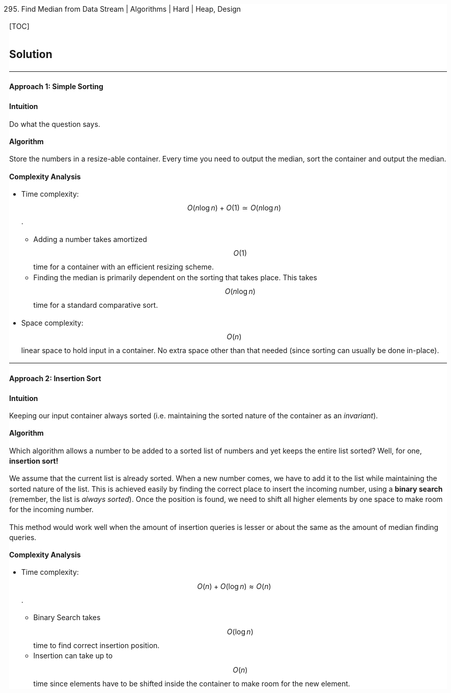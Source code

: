 295. Find Median from Data Stream | Algorithms | Hard | Heap, Design

[TOC]

## Solution
---
#### Approach 1: Simple Sorting

**Intuition**

Do what the question says.

**Algorithm**

Store the numbers in a resize-able container. Every time you need to output the median, sort the container and output the median.



**Complexity Analysis**

* Time complexity: $$O(n\log n) + O(1) \simeq O(n\log n)$$.

    + Adding a number takes amortized $$O(1)$$ time for a container with an efficient resizing scheme.
    + Finding the median is primarily dependent on the sorting that takes place. This takes $$O(n\log n)$$ time for a standard comparative sort.

* Space complexity: $$O(n)$$ linear space to hold input in a container. No extra space other than that needed (since sorting can usually be done in-place).

---
#### Approach 2: Insertion Sort

**Intuition**

Keeping our input container always sorted (i.e. maintaining the sorted nature of the container as an *invariant*).

**Algorithm**

Which algorithm allows a number to be added to a sorted list of numbers and yet keeps the entire list sorted? Well, for one, **insertion sort!**

We assume that the current list is already sorted. When a new number comes, we have to add it to the list while maintaining the sorted nature of the list. This is achieved easily by finding the correct place to insert the incoming number, using a **binary search** (remember, the list is *always sorted*). Once the position is found, we need to shift all higher elements by one space to make room for the incoming number.

This method would work well when the amount of insertion queries is lesser or about the same as the amount of median finding queries.




**Complexity Analysis**

* Time complexity: $$O(n) + O(\log n) \approx O(n)$$.

    + Binary Search takes $$O(\log n)$$ time to find correct insertion position.
    + Insertion can take up to $$O(n)$$ time since elements have to be shifted inside the container to make room for the new element.


[^note-1]: Priority Queues queue out elements based on a predefined priority. They are an abstract concept and can, as such, be implemented in many different ways. Heaps are an efficient way to implement Priority Queues.
[^note-2]: Shout-out to [@pharese](https://leetcode.com/pharese/) for this approach.
[^note-3]: Inspired from [this post](https://leetcode.com/problems/sliding-window-median/discuss/96340/on-log-k-c-using-multiset-and-updating-middle-iterator) by [@StefanPochmann](https://leetcode.com/stefanpochmann).
[^note-4]: [Hinting](http://en.cppreference.com/w/cpp/container/multiset/insert) can reduce that to amortized constant $$O(1)$$ time.
[^note-5]: [**GNU** `libstdc++`](https://gcc.gnu.org/onlinedocs/libstdc++/manual/policy_based_data_structures_test.html) users are in luck! Take a look at [this StackOverflow answer.](http://stackoverflow.com/a/11228573/2844164)